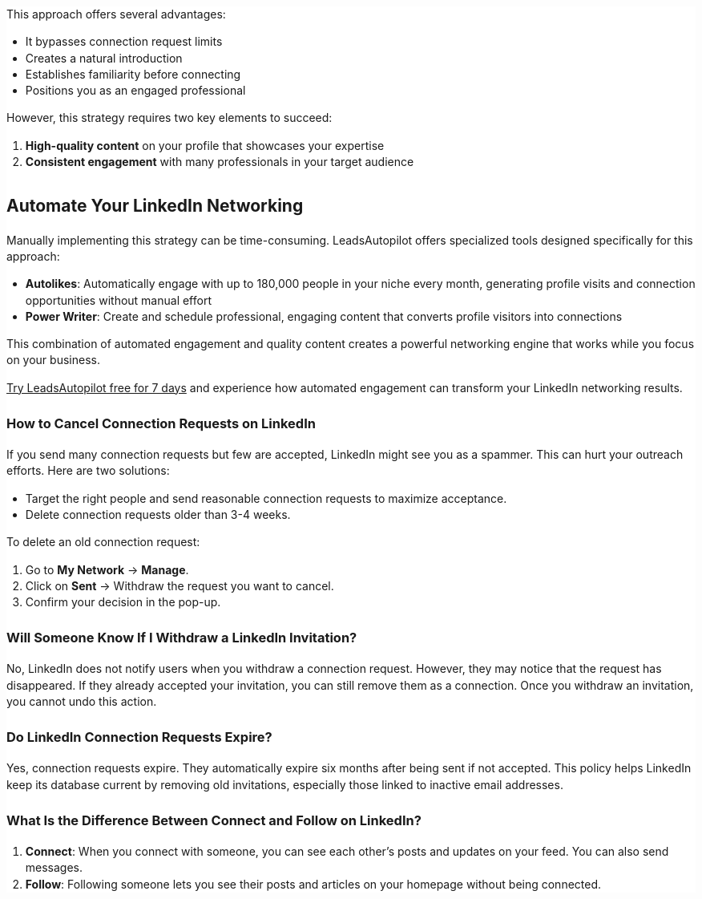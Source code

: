 This approach offers several advantages:
- It bypasses connection request limits
- Creates a natural introduction
- Establishes familiarity before connecting
- Positions you as an engaged professional

However, this strategy requires two key elements to succeed:
1. **High-quality content** on your profile that showcases your expertise
2. **Consistent engagement** with many professionals in your target audience

## Automate Your LinkedIn Networking

Manually implementing this strategy can be time-consuming. LeadsAutopilot offers specialized tools designed specifically for this approach:

- **Autolikes**: Automatically engage with up to 180,000 people in your niche every month, generating profile visits and connection opportunities without manual effort
- **Power Writer**: Create and schedule professional, engaging content that converts profile visitors into connections

This combination of automated engagement and quality content creates a powerful networking engine that works while you focus on your business.

[Try LeadsAutopilot free for 7 days](https://leadsautopilot.com/join) and experience how automated engagement can transform your LinkedIn networking results.

### How to Cancel Connection Requests on LinkedIn
If you send many connection requests but few are accepted, LinkedIn might see you as a spammer. This can hurt your outreach efforts. Here are two solutions:
- Target the right people and send reasonable connection requests to maximize acceptance.
- Delete connection requests older than 3-4 weeks.

To delete an old connection request:
1. Go to **My Network** -> **Manage**.
2. Click on **Sent** -> Withdraw the request you want to cancel.
3. Confirm your decision in the pop-up.

### Will Someone Know If I Withdraw a LinkedIn Invitation?
No, LinkedIn does not notify users when you withdraw a connection request. However, they may notice that the request has disappeared. If they already accepted your invitation, you can still remove them as a connection. Once you withdraw an invitation, you cannot undo this action.

### Do LinkedIn Connection Requests Expire?
Yes, connection requests expire. They automatically expire six months after being sent if not accepted. This policy helps LinkedIn keep its database current by removing old invitations, especially those linked to inactive email addresses.

### What Is the Difference Between Connect and Follow on LinkedIn?
1. **Connect**: When you connect with someone, you can see each other’s posts and updates on your feed. You can also send messages.
2. **Follow**: Following someone lets you see their posts and articles on your homepage without being connected.
